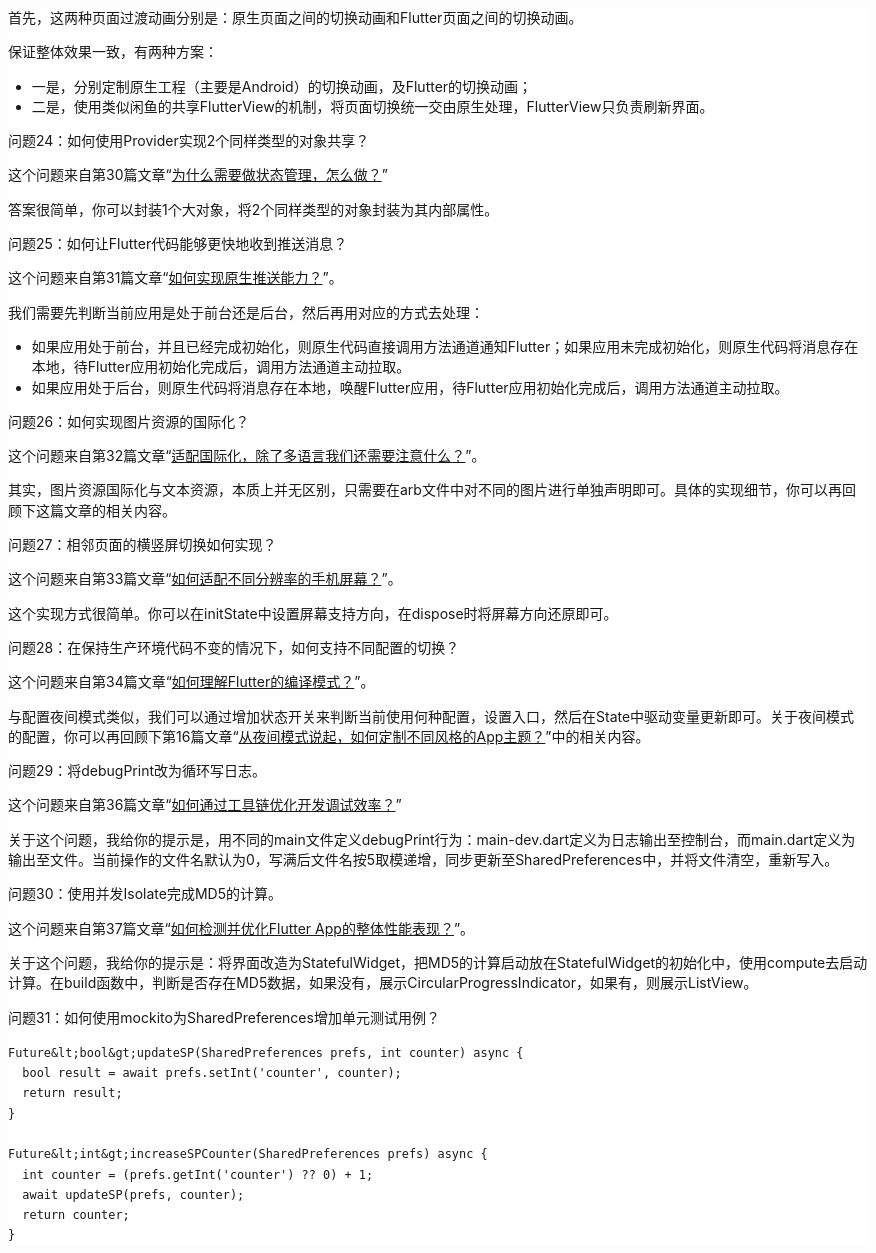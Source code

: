首先，这两种页面过渡动画分别是：原生页面之间的切换动画和Flutter页面之间的切换动画。

保证整体效果一致，有两种方案：

- 一是，分别定制原生工程（主要是Android）的切换动画，及Flutter的切换动画；
- 二是，使用类似闲鱼的共享FlutterView的机制，将页面切换统一交由原生处理，FlutterView只负责刷新界面。

问题24：如何使用Provider实现2个同样类型的对象共享？

这个问题来自第30篇文章“[为什么需要做状态管理，怎么做？](https://time.geekbang.org/column/article/131890)”

答案很简单，你可以封装1个大对象，将2个同样类型的对象封装为其内部属性。

问题25：如何让Flutter代码能够更快地收到推送消息？

这个问题来自第31篇文章“[如何实现原生推送能力？](https://time.geekbang.org/column/article/132818)”。

我们需要先判断当前应用是处于前台还是后台，然后再用对应的方式去处理：

- 如果应用处于前台，并且已经完成初始化，则原生代码直接调用方法通道通知Flutter；如果应用未完成初始化，则原生代码将消息存在本地，待Flutter应用初始化完成后，调用方法通道主动拉取。
- 如果应用处于后台，则原生代码将消息存在本地，唤醒Flutter应用，待Flutter应用初始化完成后，调用方法通道主动拉取。

问题26：如何实现图片资源的国际化？

这个问题来自第32篇文章“[适配国际化，除了多语言我们还需要注意什么？](https://time.geekbang.org/column/article/134163)”。

其实，图片资源国际化与文本资源，本质上并无区别，只需要在arb文件中对不同的图片进行单独声明即可。具体的实现细节，你可以再回顾下这篇文章的相关内容。

问题27：相邻页面的横竖屏切换如何实现？

这个问题来自第33篇文章“[如何适配不同分辨率的手机屏幕？](https://time.geekbang.org/column/article/135098)”。

这个实现方式很简单。你可以在initState中设置屏幕支持方向，在dispose时将屏幕方向还原即可。

问题28：在保持生产环境代码不变的情况下，如何支持不同配置的切换？

这个问题来自第34篇文章“[如何理解Flutter的编译模式？](https://time.geekbang.org/column/article/135865)”。

与配置夜间模式类似，我们可以通过增加状态开关来判断当前使用何种配置，设置入口，然后在State中驱动变量更新即可。关于夜间模式的配置，你可以再回顾下第16篇文章“[从夜间模式说起，如何定制不同风格的App主题？](https://time.geekbang.org/column/article/112148)”中的相关内容。

问题29：将debugPrint改为循环写日志。

这个问题来自第36篇文章“[如何通过工具链优化开发调试效率？](https://time.geekbang.org/column/article/137789)”

关于这个问题，我给你的提示是，用不同的main文件定义debugPrint行为：main-dev.dart定义为日志输出至控制台，而main.dart定义为输出至文件。当前操作的文件名默认为0，写满后文件名按5取模递增，同步更新至SharedPreferences中，并将文件清空，重新写入。

问题30：使用并发Isolate完成MD5的计算。

这个问题来自第37篇文章“[如何检测并优化Flutter App的整体性能表现？](https://time.geekbang.org/column/article/138877)”。

关于这个问题，我给你的提示是：将界面改造为StatefulWidget，把MD5的计算启动放在StatefulWidget的初始化中，使用compute去启动计算。在build函数中，判断是否存在MD5数据，如果没有，展示CircularProgressIndicator，如果有，则展示ListView。

问题31：如何使用mockito为SharedPreferences增加单元测试用例？

```
Future&lt;bool&gt;updateSP(SharedPreferences prefs, int counter) async {
  bool result = await prefs.setInt('counter', counter);
  return result;
}

Future&lt;int&gt;increaseSPCounter(SharedPreferences prefs) async {
  int counter = (prefs.getInt('counter') ?? 0) + 1;
  await updateSP(prefs, counter);
  return counter;
}

```
